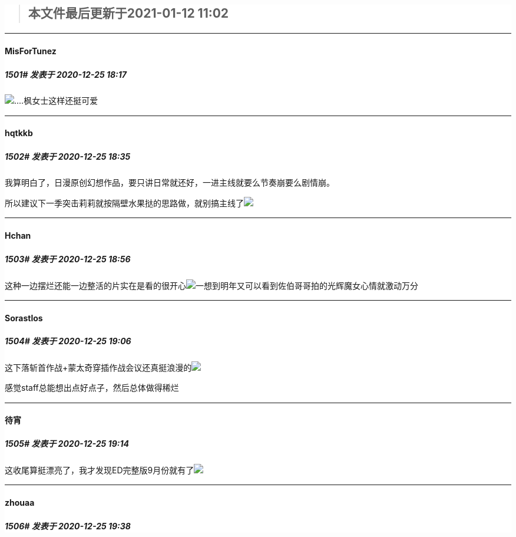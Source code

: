 > ## **本文件最后更新于2021-01-12 11:02** 


-----

####  MisForTunez  
##### 1501#       发表于 2020-12-25 18:17


<img src="https://static.saraba1st.com/image/smiley/face2017/067.png" referrerpolicy="no-referrer">....枫女士这样还挺可爱


-----

####  hqtkkb  
##### 1502#       发表于 2020-12-25 18:35


我算明白了，日漫原创幻想作品，要只讲日常就还好，一进主线就要么节奏崩要么剧情崩。


所以建议下一季突击莉莉就按隔壁水果挞的思路做，就别搞主线了<img src="https://static.saraba1st.com/image/smiley/face2017/037.png" referrerpolicy="no-referrer">


-----

####  Hchan  
##### 1503#       发表于 2020-12-25 18:56


这种一边摆烂还能一边整活的片实在是看的很开心<img src="https://static.saraba1st.com/image/smiley/face2017/067.png" referrerpolicy="no-referrer">一想到明年又可以看到佐伯哥哥拍的光辉魔女心情就激动万分


-----

####  Sorastlos  
##### 1504#       发表于 2020-12-25 19:06


这下落斩首作战+蒙太奇穿插作战会议还真挺浪漫的<img src="https://static.saraba1st.com/image/smiley/face2017/066.png" referrerpolicy="no-referrer">

感觉staff总能想出点好点子，然后总体做得稀烂


-----

####  待宵  
##### 1505#       发表于 2020-12-25 19:14


这收尾算挺漂亮了，我才发现ED完整版9月份就有了<img src="https://static.saraba1st.com/image/smiley/face2017/066.png" referrerpolicy="no-referrer">


-----

####  zhouaa  
##### 1506#       发表于 2020-12-25 19:38
